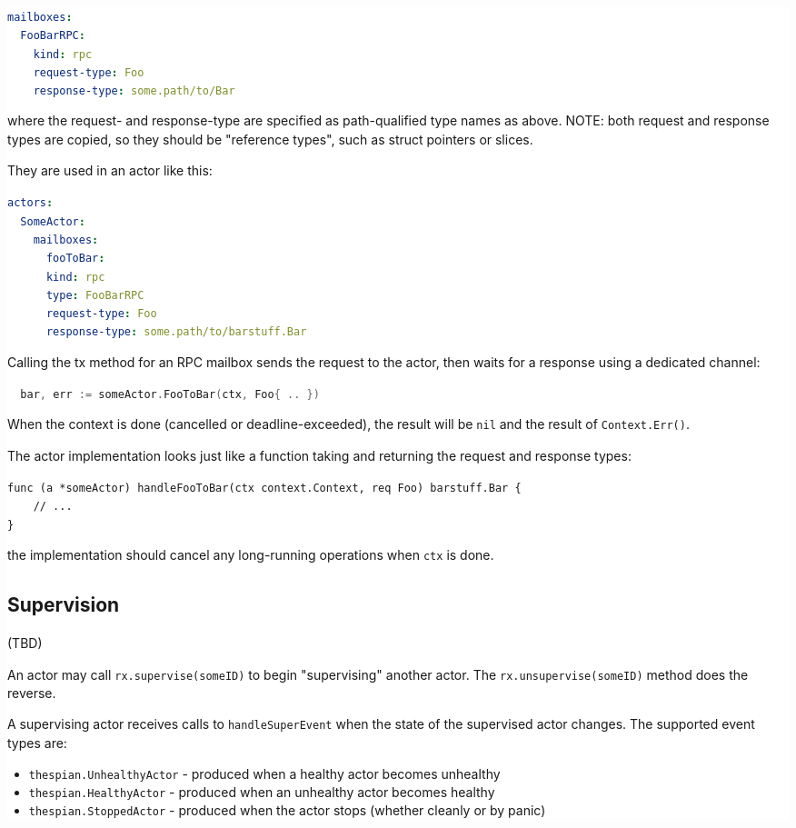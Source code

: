 ```yaml
mailboxes:
  FooBarRPC:
    kind: rpc
    request-type: Foo
    response-type: some.path/to/Bar
```

where the request- and response-type are specified as path-qualified type names as above.
NOTE: both request and response types are copied, so they should be "reference types", such as struct pointers or slices.

They are used in an actor like this:

```yaml
actors:
  SomeActor:
    mailboxes:
      fooToBar:
      kind: rpc
      type: FooBarRPC
      request-type: Foo
      response-type: some.path/to/barstuff.Bar
```

Calling the tx method for an RPC mailbox sends the request to the actor, then waits for a response using a dedicated channel:

```go
  bar, err := someActor.FooToBar(ctx, Foo{ .. })
```

When the context is done (cancelled or deadline-exceeded), the result will be `nil` and the result of `Context.Err()`.

The actor implementation looks just like a function taking and returning the request and response types:

```
func (a *someActor) handleFooToBar(ctx context.Context, req Foo) barstuff.Bar {
    // ...
}
```

the implementation should cancel any long-running operations when `ctx` is done.

## Supervision

(TBD)

An actor may call `rx.supervise(someID)` to begin "supervising" another actor.
The `rx.unsupervise(someID)` method does the reverse.

A supervising actor receives calls to `handleSuperEvent` when the state of the supervised actor changes.
The supported event types are:

 * `thespian.UnhealthyActor` - produced when a healthy actor becomes unhealthy
 * `thespian.HealthyActor` - produced when an unhealthy actor becomes healthy
 * `thespian.StoppedActor` - produced when the actor stops (whether cleanly or by panic)
